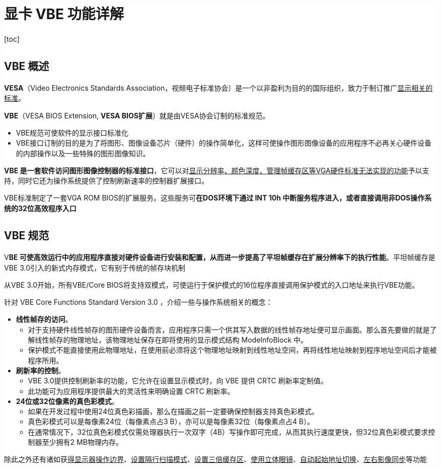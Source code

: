 # 显卡 VBE 功能详解

[toc]



## VBE 概述







**VESA**（Video Electronics Standards Association，视频电子标准协会）是一个以非盈利为目的的国际组织，致力于制订推广<u>显示相关的标准</u>。

**VBE**（VESA BIOS Extension, **VESA BIOS扩展**）就是由VESA协会订制的标准规范。

- VBE规范可使软件的显示接口标准化
- VBE接口订制的目的是为了将图形、图像设备芯片（硬件）的操作简单化，这样可使操作图形图像设备的应用程序不必再关心硬件设备的内部操作以及一些特殊的图形图像知识。



**VBE 是一套软件访问图形图像控制器的标准接口**，它可以对<u>显示分辨率、颜色深度、管理帧缓存区等VGA硬件标准无法实现的功能</u>予以支持，同时它还为操作系统提供了控制刷新速率的控制器扩展接口。



VBE标准制定了一套VGA ROM BIOS的扩展服务。这些服务可**在DOS环境下通过 INT 10h 中断服务程序进入，或者直接调用非DOS操作系统的32位高效程序入口**



## VBE 规范

V**BE 可使高效运行中的应用程序直接对硬件设备进行安装和配置，从而进一步提高了平坦帧缓存在扩展分辨率下的执行性能**。平坦帧缓存是VBE 3.0引入的新式内存模式，它有别于传统的帧存块机制



从VBE 3.0开始，所有VBE/Core BIOS将支持双模式，可使运行于保护模式的16位程序直接调用保护模式的入口地址来执行VBE功能。





针对 VBE Core Functions Standard Version 3.0 ，介绍一些与操作系统相关的概念：

- **线性帧存的访问**。
  - 对于支持硬件线性帧存的图形硬件设备而言，应用程序只需一个供其写入数据的线性帧存地址便可显示画面。那么首先要做的就是了解线性帧存的物理地址，该物理地址保存在即将使用的显示模式结构 ModeInfoBlock 中。
  - 保护模式不能直接使用此物理地址，在使用前必须将这个物理地址映射到线性地址空间，再将线性地址映射到程序地址空间后才能被程序所用。
- **刷新率的控制**。
  - VBE 3.0提供控制刷新率的功能，它允许在设置显示模式时，向 VBE 提供 CRTC 刷新率定制值。
  - 此功能可为应用程序提供最大的灵活性来明确设置 CRTC 刷新率。
- **24位或32位像素的真色彩模式**。
  - 如果在开发过程中使用24位真色彩描画，那么在描画之前一定要确保控制器支持真色彩模式。
  - 真色彩模式可以是每像素24位（每像素点占3 B），亦可以是每像素32位（每像素点占4 B）。
  - 在通常情况下，32位真色彩模式仅需处理器执行一次双字（4B）写操作即可完成，从而其执行速度更快，但32位真色彩模式要求控制器至少拥有2 MB物理内存。

除此之外还有诸如获<u>得显示器操作边界</u>、<u>设置隔行扫描模式</u>、<u>设置三倍缓存区</u>、<u>使用立体眼镜</u>、<u>自动起始地址切换</u>、<u>左右影像同步</u>等功能


